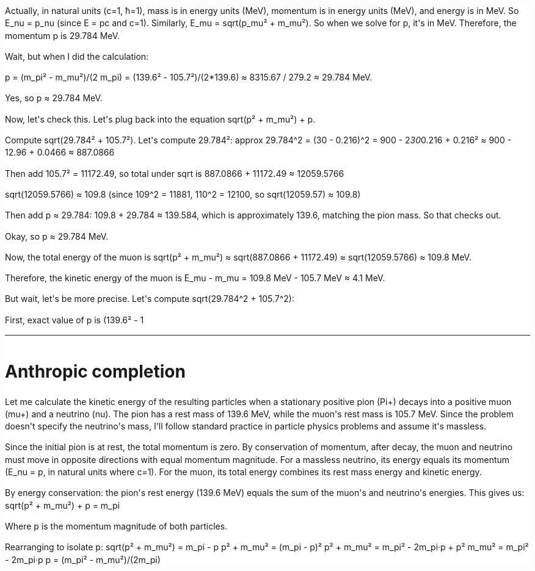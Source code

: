 Actually, in natural units (c=1, ħ=1), mass is in energy units (MeV), momentum is in energy units (MeV), and energy is in MeV. So E_nu = p_nu (since E = pc and c=1). Similarly, E_mu = sqrt(p_mu² + m_mu²). So when we solve for p, it's in MeV. Therefore, the momentum p is 29.784 MeV.

Wait, but when I did the calculation:

p = (m_pi² - m_mu²)/(2 m_pi) = (139.6² - 105.7²)/(2*139.6) ≈ 8315.67 / 279.2 ≈ 29.784 MeV.

Yes, so p ≈ 29.784 MeV.

Now, let's check this. Let's plug back into the equation sqrt(p² + m_mu²) + p.

Compute sqrt(29.784² + 105.7²). Let's compute 29.784²: approx 29.784^2 = (30 - 0.216)^2 = 900 - 2*30*0.216 + 0.216² ≈ 900 - 12.96 + 0.0466 ≈ 887.0866

Then add 105.7² = 11172.49, so total under sqrt is 887.0866 + 11172.49 ≈ 12059.5766

sqrt(12059.5766) ≈ 109.8 (since 109^2 = 11881, 110^2 = 12100, so sqrt(12059.57) ≈ 109.8)

Then add p ≈ 29.784: 109.8 + 29.784 ≈ 139.584, which is approximately 139.6, matching the pion mass. So that checks out.

Okay, so p ≈ 29.784 MeV.

Now, the total energy of the muon is sqrt(p² + m_mu²) ≈ sqrt(887.0866 + 11172.49) ≈ sqrt(12059.5766) ≈ 109.8 MeV.

Therefore, the kinetic energy of the muon is E_mu - m_mu = 109.8 MeV - 105.7 MeV ≈ 4.1 MeV.

But wait, let's be more precise. Let's compute sqrt(29.784^2 + 105.7^2):

First, exact value of p is (139.6² - 1

---

# Anthropic completion

Let me calculate the kinetic energy of the resulting particles when a stationary positive pion (Pi+) decays into a positive muon (mu+) and a neutrino (nu). The pion has a rest mass of 139.6 MeV, while the muon's rest mass is 105.7 MeV. Since the problem doesn't specify the neutrino's mass, I'll follow standard practice in particle physics problems and assume it's massless.

Since the initial pion is at rest, the total momentum is zero. By conservation of momentum, after decay, the muon and neutrino must move in opposite directions with equal momentum magnitude. For a massless neutrino, its energy equals its momentum (E_nu = p, in natural units where c=1). For the muon, its total energy combines its rest mass energy and kinetic energy.

By energy conservation: the pion's rest energy (139.6 MeV) equals the sum of the muon's and neutrino's energies. This gives us:
sqrt(p² + m_mu²) + p = m_pi

Where p is the momentum magnitude of both particles.

Rearranging to isolate p:
sqrt(p² + m_mu²) = m_pi - p
p² + m_mu² = (m_pi - p)²
p² + m_mu² = m_pi² - 2m_pi·p + p²
m_mu² = m_pi² - 2m_pi·p
p = (m_pi² - m_mu²)/(2m_pi)
